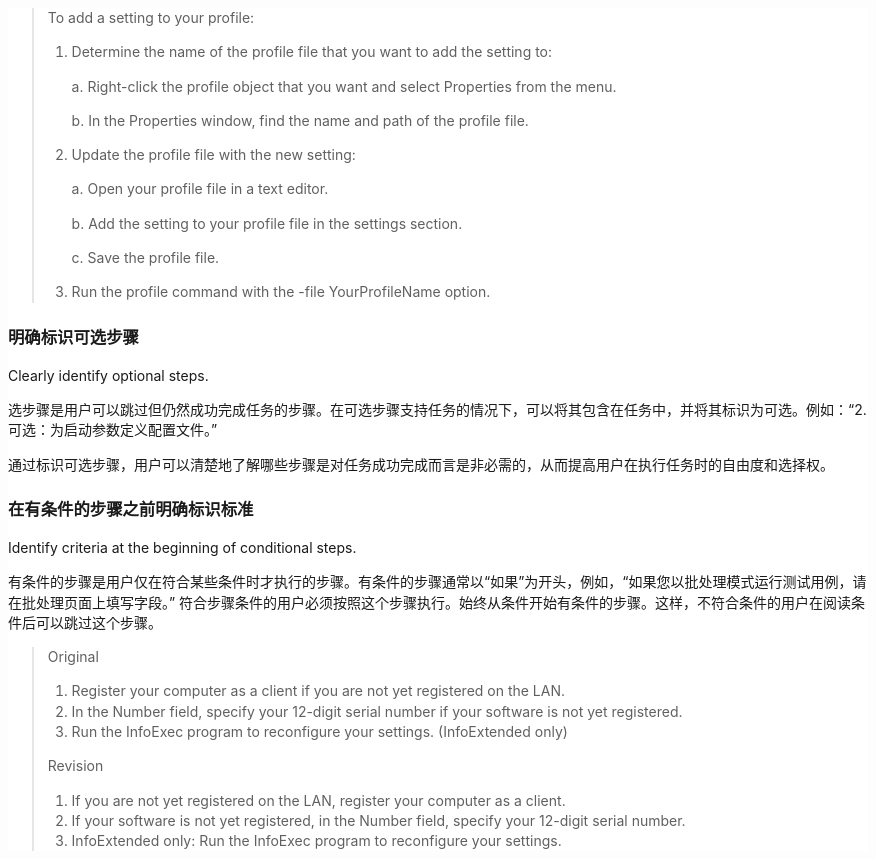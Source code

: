 > 
> To add a setting to your profile: 
> 1. Determine the name of the profile file that you want to add the setting to: 
> 
>       a. Right-click the profile object that you want and select Properties from the menu. 
> 
>       b. In the Properties window, find the name and path of the profile file. 
> 
> 2. Update the profile file with the new setting: 
> 
>       a. Open your profile file in a text editor. 
> 
>       b. Add the setting to your profile file in the settings section. 
> 
>       c. Save the profile file. 
> 
> 3. Run the profile command with the -file YourProfileName option.

### 明确标识可选步骤

Clearly identify optional steps.

选步骤是用户可以跳过但仍然成功完成任务的步骤。在可选步骤支持任务的情况下，可以将其包含在任务中，并将其标识为可选。例如：“2. 可选：为启动参数定义配置文件。”

通过标识可选步骤，用户可以清楚地了解哪些步骤是对任务成功完成而言是非必需的，从而提高用户在执行任务时的自由度和选择权。

### 在有条件的步骤之前明确标识标准

Identify criteria at the beginning of conditional steps.

有条件的步骤是用户仅在符合某些条件时才执行的步骤。有条件的步骤通常以“如果”为开头，例如，“如果您以批处理模式运行测试用例，请在批处理页面上填写字段。” 符合步骤条件的用户必须按照这个步骤执行。始终从条件开始有条件的步骤。这样，不符合条件的用户在阅读条件后可以跳过这个步骤。

> Original
> 
> 1. Register your computer as a client if you are not yet registered on the LAN. 
> 2. In the Number field, specify your 12-digit serial number if your software is not yet registered. 
> 3. Run the InfoExec program to reconfigure your settings. (InfoExtended only)
> 
> Revision
> 1. If you are not yet registered on the LAN, register your computer as a client. 
> 2. If your software is not yet registered, in the Number field, specify your 12-digit serial number. 
> 3. InfoExtended only: Run the InfoExec program to reconfigure your settings.